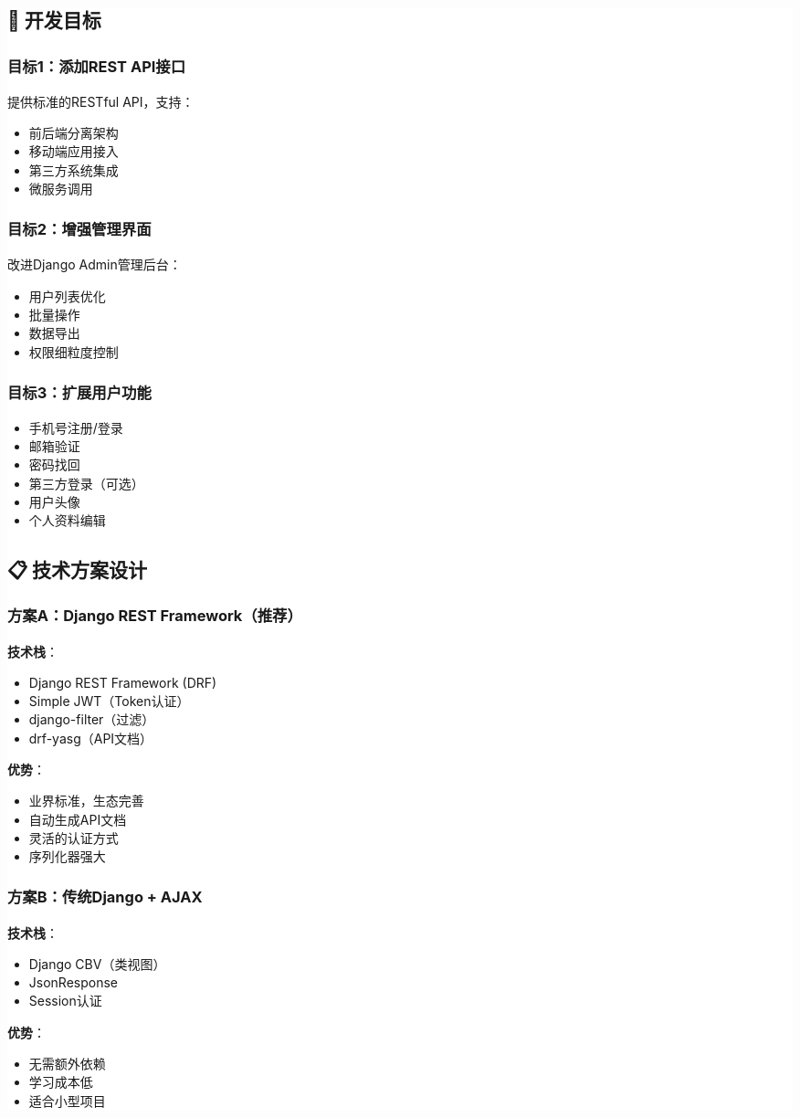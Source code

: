 ## 🎯 开发目标

### 目标1：添加REST API接口
提供标准的RESTful API，支持：
- 前后端分离架构
- 移动端应用接入
- 第三方系统集成
- 微服务调用

### 目标2：增强管理界面
改进Django Admin管理后台：
- 用户列表优化
- 批量操作
- 数据导出
- 权限细粒度控制

### 目标3：扩展用户功能
- 手机号注册/登录
- 邮箱验证
- 密码找回
- 第三方登录（可选）
- 用户头像
- 个人资料编辑

## 📋 技术方案设计

### 方案A：Django REST Framework（推荐）

**技术栈**：
- Django REST Framework (DRF)
- Simple JWT（Token认证）
- django-filter（过滤）
- drf-yasg（API文档）

**优势**：
- 业界标准，生态完善
- 自动生成API文档
- 灵活的认证方式
- 序列化器强大

### 方案B：传统Django + AJAX

**技术栈**：
- Django CBV（类视图）
- JsonResponse
- Session认证

**优势**：
- 无需额外依赖
- 学习成本低
- 适合小型项目
